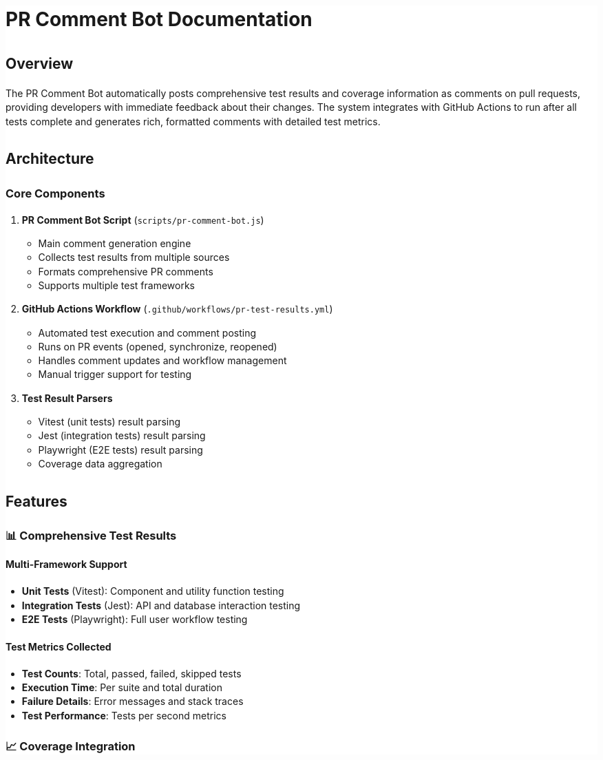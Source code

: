 # PR Comment Bot Documentation

## Overview

The PR Comment Bot automatically posts comprehensive test results and coverage information as comments on pull requests, providing developers with immediate feedback about their changes. The system integrates with GitHub Actions to run after all tests complete and generates rich, formatted comments with detailed test metrics.

## Architecture

### Core Components

1. **PR Comment Bot Script** (`scripts/pr-comment-bot.js`)
   - Main comment generation engine
   - Collects test results from multiple sources
   - Formats comprehensive PR comments
   - Supports multiple test frameworks

2. **GitHub Actions Workflow** (`.github/workflows/pr-test-results.yml`)
   - Automated test execution and comment posting
   - Runs on PR events (opened, synchronize, reopened)
   - Handles comment updates and workflow management
   - Manual trigger support for testing

3. **Test Result Parsers**
   - Vitest (unit tests) result parsing
   - Jest (integration tests) result parsing
   - Playwright (E2E tests) result parsing
   - Coverage data aggregation

## Features

### 📊 Comprehensive Test Results

#### Multi-Framework Support

- **Unit Tests** (Vitest): Component and utility function testing
- **Integration Tests** (Jest): API and database interaction testing
- **E2E Tests** (Playwright): Full user workflow testing

#### Test Metrics Collected

- **Test Counts**: Total, passed, failed, skipped tests
- **Execution Time**: Per suite and total duration
- **Failure Details**: Error messages and stack traces
- **Test Performance**: Tests per second metrics

### 📈 Coverage Integration
